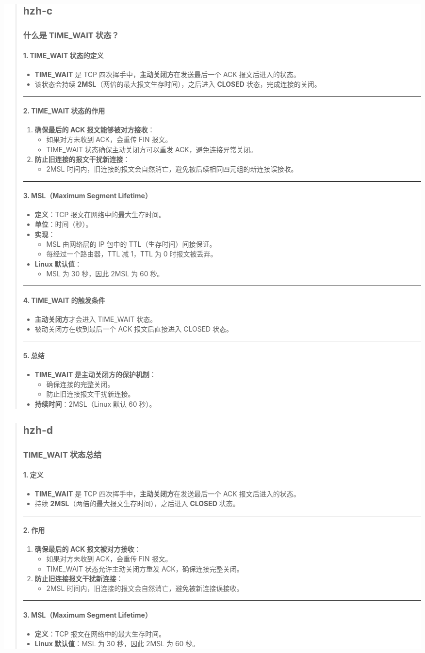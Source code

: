 > ## hzh-c
>
> ### 什么是 TIME_WAIT 状态？
>
> #### 1. **TIME_WAIT 状态的定义**
> - **TIME_WAIT** 是 TCP 四次挥手中，**主动关闭方**在发送最后一个 ACK 报文后进入的状态。
> - 该状态会持续 **2MSL**（两倍的最大报文生存时间），之后进入 **CLOSED** 状态，完成连接的关闭。
>
> ---
>
> #### 2. **TIME_WAIT 状态的作用**
> 1. **确保最后的 ACK 报文能够被对方接收**：
>    - 如果对方未收到 ACK，会重传 FIN 报文。
>    - TIME_WAIT 状态确保主动关闭方可以重发 ACK，避免连接异常关闭。
> 2. **防止旧连接的报文干扰新连接**：
>    - 2MSL 时间内，旧连接的报文会自然消亡，避免被后续相同四元组的新连接误接收。
>
> ---
>
> #### 3. **MSL（Maximum Segment Lifetime）**
> - **定义**：TCP 报文在网络中的最大生存时间。
> - **单位**：时间（秒）。
> - **实现**：
>   - MSL 由网络层的 IP 包中的 TTL（生存时间）间接保证。
>   - 每经过一个路由器，TTL 减 1，TTL 为 0 时报文被丢弃。
> - **Linux 默认值**：
>   - MSL 为 30 秒，因此 2MSL 为 60 秒。
>
> ---
>
> #### 4. **TIME_WAIT 的触发条件**
> - **主动关闭方**才会进入 TIME_WAIT 状态。
> - 被动关闭方在收到最后一个 ACK 报文后直接进入 CLOSED 状态。
>
> ---
>
> #### 5. **总结**
> - **TIME_WAIT 是主动关闭方的保护机制**：
>   - 确保连接的完整关闭。
>   - 防止旧连接报文干扰新连接。
> - **持续时间**：2MSL（Linux 默认 60 秒）。

> ## hzh-d
>
> ### TIME_WAIT 状态总结
>
> #### 1. **定义**
> - **TIME_WAIT** 是 TCP 四次挥手中，**主动关闭方**在发送最后一个 ACK 报文后进入的状态。
> - 持续 **2MSL**（两倍的最大报文生存时间），之后进入 **CLOSED** 状态。
>
> ---
>
> #### 2. **作用**
> 1. **确保最后的 ACK 报文被对方接收**：
>    - 如果对方未收到 ACK，会重传 FIN 报文。
>    - TIME_WAIT 状态允许主动关闭方重发 ACK，确保连接完整关闭。
> 2. **防止旧连接报文干扰新连接**：
>    - 2MSL 时间内，旧连接的报文会自然消亡，避免被新连接误接收。
>
> ---
>
> #### 3. **MSL（Maximum Segment Lifetime）**
> - **定义**：TCP 报文在网络中的最大生存时间。
> - **Linux 默认值**：MSL 为 30 秒，因此 2MSL 为 60 秒。